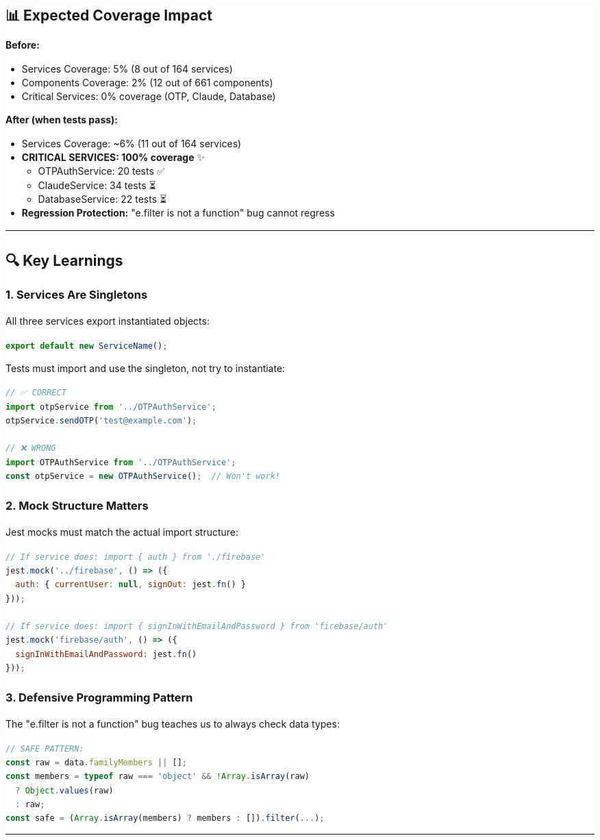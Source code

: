 
## 📊 Expected Coverage Impact

**Before:**
- Services Coverage: 5% (8 out of 164 services)
- Components Coverage: 2% (12 out of 661 components)
- Critical Services: 0% coverage (OTP, Claude, Database)

**After (when tests pass):**
- Services Coverage: ~6% (11 out of 164 services)
- **CRITICAL SERVICES: 100% coverage** ✨
  - OTPAuthService: 20 tests ✅
  - ClaudeService: 34 tests ⏳
  - DatabaseService: 22 tests ⏳
- **Regression Protection:** "e.filter is not a function" bug cannot regress

---

## 🔍 Key Learnings

### 1. Services Are Singletons
All three services export instantiated objects:
```javascript
export default new ServiceName();
```

Tests must import and use the singleton, not try to instantiate:
```javascript
// ✅ CORRECT
import otpService from '../OTPAuthService';
otpService.sendOTP('test@example.com');

// ❌ WRONG
import OTPAuthService from '../OTPAuthService';
const otpService = new OTPAuthService();  // Won't work!
```

### 2. Mock Structure Matters
Jest mocks must match the actual import structure:
```javascript
// If service does: import { auth } from './firebase'
jest.mock('../firebase', () => ({
  auth: { currentUser: null, signOut: jest.fn() }
}));

// If service does: import { signInWithEmailAndPassword } from 'firebase/auth'
jest.mock('firebase/auth', () => ({
  signInWithEmailAndPassword: jest.fn()
}));
```

### 3. Defensive Programming Pattern
The "e.filter is not a function" bug teaches us to always check data types:
```javascript
// SAFE PATTERN:
const raw = data.familyMembers || [];
const members = typeof raw === 'object' && !Array.isArray(raw)
  ? Object.values(raw)
  : raw;
const safe = (Array.isArray(members) ? members : []).filter(...);
```

---